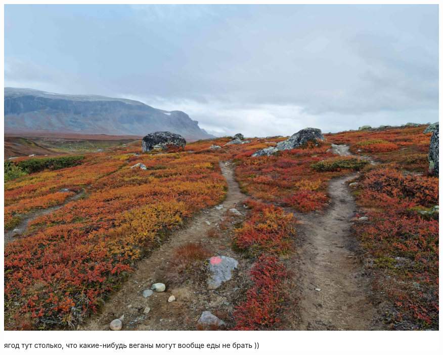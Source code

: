 ![](/assets/kungsleden/photos\s21\20210914_121901.jpg)



ягод тут столько, что какие-нибудь веганы могут вообще еды не брать ))
